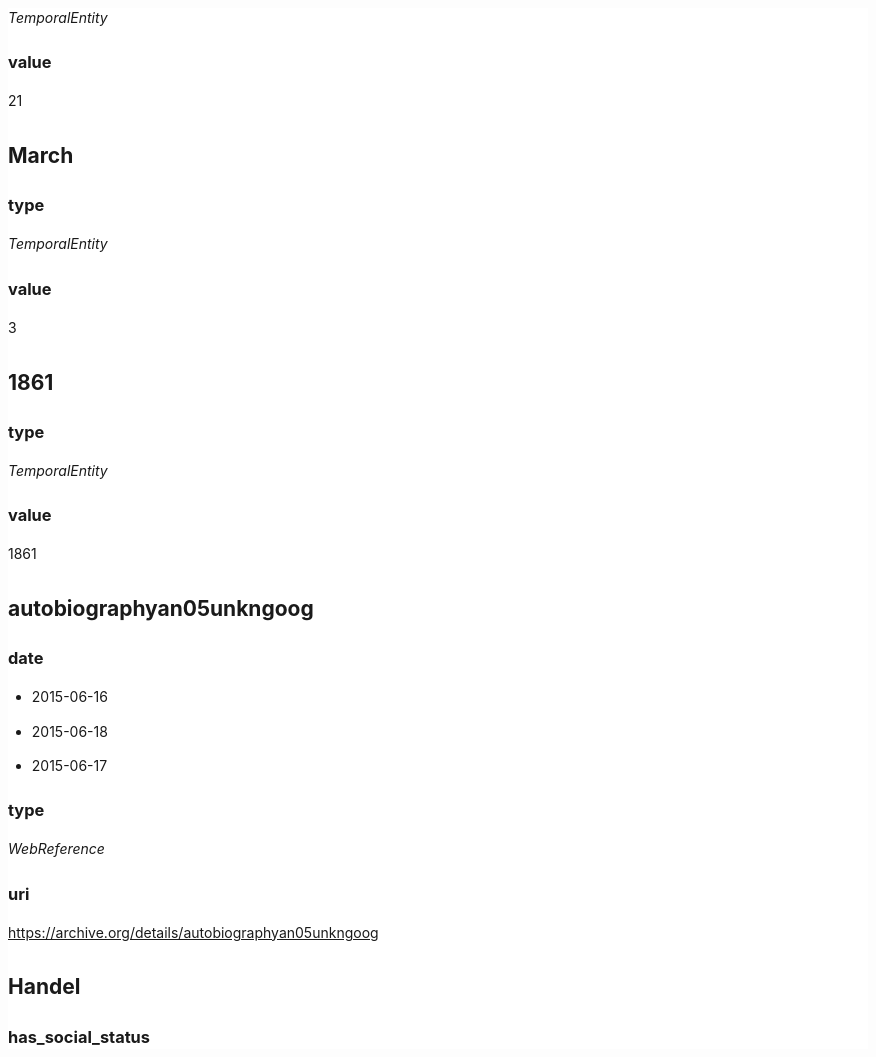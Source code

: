 
*TemporalEntity*

### value


21

## March

### type


*TemporalEntity*

### value


3

## 1861

### type


*TemporalEntity*

### value


1861

## autobiographyan05unkngoog

### date

 - 2015-06-16

 - 2015-06-18

 - 2015-06-17

### type


*WebReference*

### uri


https://archive.org/details/autobiographyan05unkngoog

## Handel

### has_social_status
